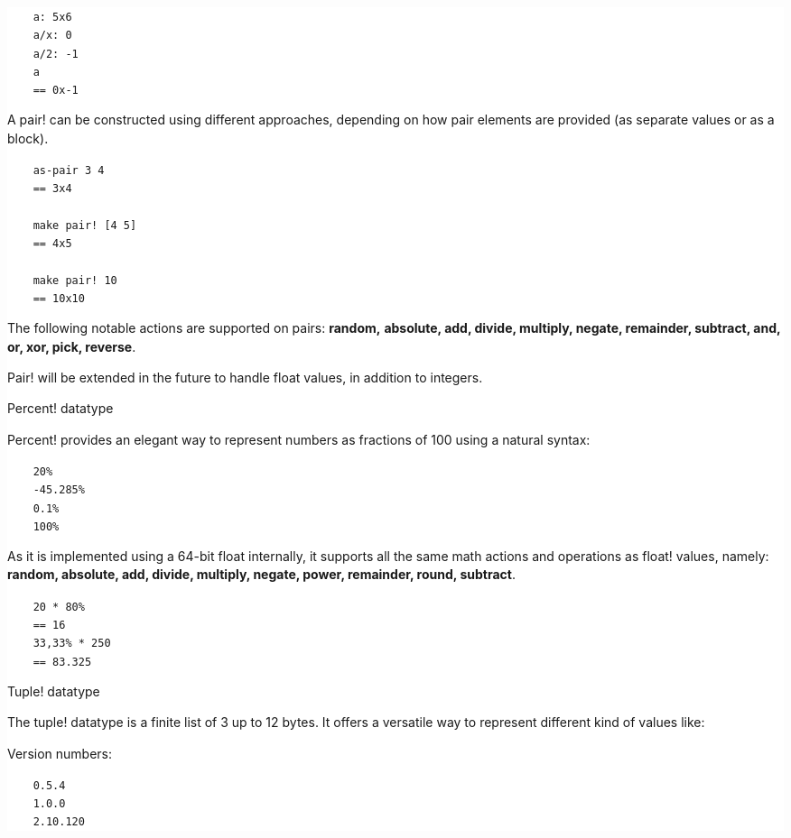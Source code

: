 ```
    a: 5x6
    a/x: 0
    a/2: -1
    a
    == 0x-1
```

A pair! can be constructed using different approaches, depending on how pair elements are provided (as separate values or as a block).

```
    as-pair 3 4
    == 3x4

    make pair! [4 5]
    == 4x5

    make pair! 10
    == 10x10
```

The following notable actions are supported on pairs: **random,** **absolute, add, divide, multiply, negate, remainder, subtract, and, or, xor, pick, reverse**.

Pair! will be extended in the future to handle float values, in addition to integers.

Percent! datatype

Percent! provides an elegant way to represent numbers as fractions of 100 using a natural syntax:

```
    20%
    -45.285%
    0.1%
    100%
```

As it is implemented using a 64-bit float internally, it supports all the same math actions and operations as float! values, namely: **random, absolute, add, divide, multiply, negate, power, remainder, round, subtract**.

```
    20 * 80%
    == 16
    33,33% * 250
    == 83.325
```

Tuple! datatype

The tuple! datatype is a finite list of 3 up to 12 bytes. It offers a versatile way to represent different kind of values like:

Version numbers:

```
    0.5.4
    1.0.0
    2.10.120
```
